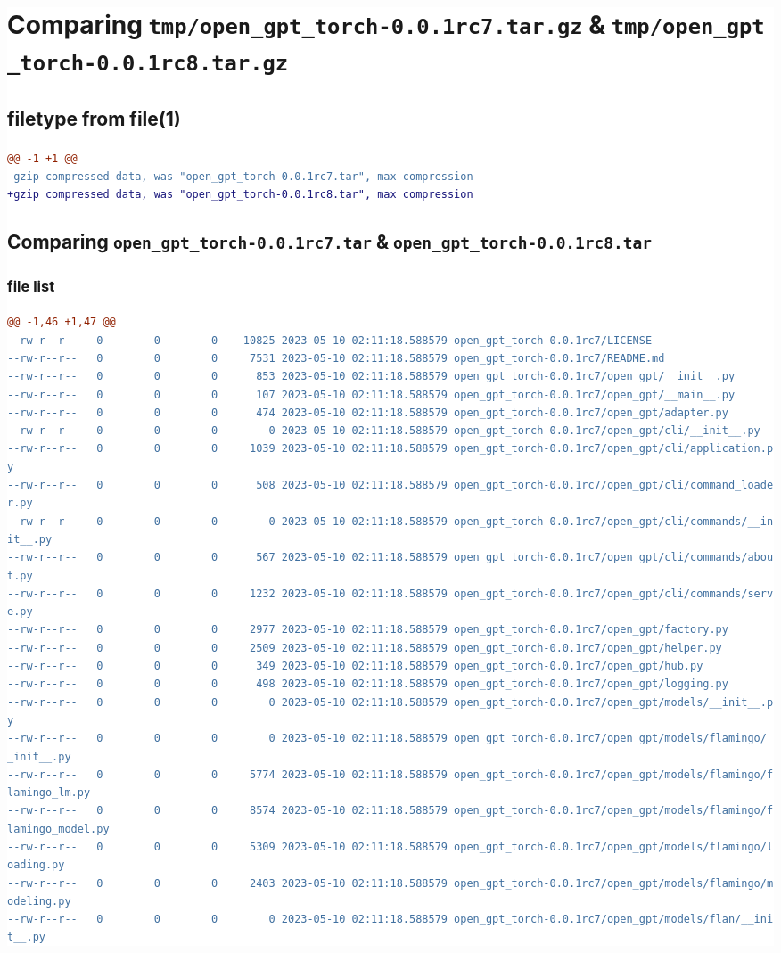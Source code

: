 # Comparing `tmp/open_gpt_torch-0.0.1rc7.tar.gz` & `tmp/open_gpt_torch-0.0.1rc8.tar.gz`

## filetype from file(1)

```diff
@@ -1 +1 @@
-gzip compressed data, was "open_gpt_torch-0.0.1rc7.tar", max compression
+gzip compressed data, was "open_gpt_torch-0.0.1rc8.tar", max compression
```

## Comparing `open_gpt_torch-0.0.1rc7.tar` & `open_gpt_torch-0.0.1rc8.tar`

### file list

```diff
@@ -1,46 +1,47 @@
--rw-r--r--   0        0        0    10825 2023-05-10 02:11:18.588579 open_gpt_torch-0.0.1rc7/LICENSE
--rw-r--r--   0        0        0     7531 2023-05-10 02:11:18.588579 open_gpt_torch-0.0.1rc7/README.md
--rw-r--r--   0        0        0      853 2023-05-10 02:11:18.588579 open_gpt_torch-0.0.1rc7/open_gpt/__init__.py
--rw-r--r--   0        0        0      107 2023-05-10 02:11:18.588579 open_gpt_torch-0.0.1rc7/open_gpt/__main__.py
--rw-r--r--   0        0        0      474 2023-05-10 02:11:18.588579 open_gpt_torch-0.0.1rc7/open_gpt/adapter.py
--rw-r--r--   0        0        0        0 2023-05-10 02:11:18.588579 open_gpt_torch-0.0.1rc7/open_gpt/cli/__init__.py
--rw-r--r--   0        0        0     1039 2023-05-10 02:11:18.588579 open_gpt_torch-0.0.1rc7/open_gpt/cli/application.py
--rw-r--r--   0        0        0      508 2023-05-10 02:11:18.588579 open_gpt_torch-0.0.1rc7/open_gpt/cli/command_loader.py
--rw-r--r--   0        0        0        0 2023-05-10 02:11:18.588579 open_gpt_torch-0.0.1rc7/open_gpt/cli/commands/__init__.py
--rw-r--r--   0        0        0      567 2023-05-10 02:11:18.588579 open_gpt_torch-0.0.1rc7/open_gpt/cli/commands/about.py
--rw-r--r--   0        0        0     1232 2023-05-10 02:11:18.588579 open_gpt_torch-0.0.1rc7/open_gpt/cli/commands/serve.py
--rw-r--r--   0        0        0     2977 2023-05-10 02:11:18.588579 open_gpt_torch-0.0.1rc7/open_gpt/factory.py
--rw-r--r--   0        0        0     2509 2023-05-10 02:11:18.588579 open_gpt_torch-0.0.1rc7/open_gpt/helper.py
--rw-r--r--   0        0        0      349 2023-05-10 02:11:18.588579 open_gpt_torch-0.0.1rc7/open_gpt/hub.py
--rw-r--r--   0        0        0      498 2023-05-10 02:11:18.588579 open_gpt_torch-0.0.1rc7/open_gpt/logging.py
--rw-r--r--   0        0        0        0 2023-05-10 02:11:18.588579 open_gpt_torch-0.0.1rc7/open_gpt/models/__init__.py
--rw-r--r--   0        0        0        0 2023-05-10 02:11:18.588579 open_gpt_torch-0.0.1rc7/open_gpt/models/flamingo/__init__.py
--rw-r--r--   0        0        0     5774 2023-05-10 02:11:18.588579 open_gpt_torch-0.0.1rc7/open_gpt/models/flamingo/flamingo_lm.py
--rw-r--r--   0        0        0     8574 2023-05-10 02:11:18.588579 open_gpt_torch-0.0.1rc7/open_gpt/models/flamingo/flamingo_model.py
--rw-r--r--   0        0        0     5309 2023-05-10 02:11:18.588579 open_gpt_torch-0.0.1rc7/open_gpt/models/flamingo/loading.py
--rw-r--r--   0        0        0     2403 2023-05-10 02:11:18.588579 open_gpt_torch-0.0.1rc7/open_gpt/models/flamingo/modeling.py
--rw-r--r--   0        0        0        0 2023-05-10 02:11:18.588579 open_gpt_torch-0.0.1rc7/open_gpt/models/flan/__init__.py
```